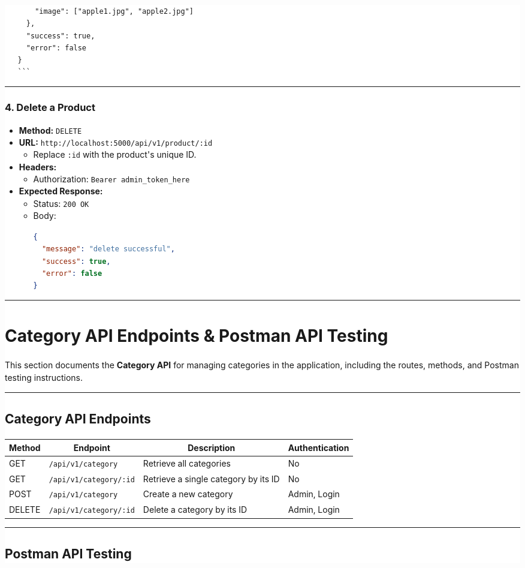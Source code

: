            "image": ["apple1.jpg", "apple2.jpg"]
         },
         "success": true,
         "error": false
       }
       ```

---

### 4. **Delete a Product**
   - **Method:** `DELETE`
   - **URL:** `http://localhost:5000/api/v1/product/:id`
     - Replace `:id` with the product's unique ID.
   - **Headers:**
     - Authorization: `Bearer admin_token_here`
   - **Expected Response:**
     - Status: `200 OK`
     - Body:
       ```json
       {
         "message": "delete successful",
         "success": true,
         "error": false
       }
       ```

---


# Category API Endpoints & Postman API Testing

This section documents the **Category API** for managing categories in the application, including the routes, methods, and Postman testing instructions.

---

## Category API Endpoints

| Method | Endpoint             | Description                          | Authentication |
|--------|-----------------------|--------------------------------------|----------------|
| GET    | `/api/v1/category`    | Retrieve all categories              | No             |
| GET    | `/api/v1/category/:id`| Retrieve a single category by its ID | No             |
| POST   | `/api/v1/category`    | Create a new category                | Admin, Login   |
| DELETE | `/api/v1/category/:id`| Delete a category by its ID          | Admin, Login   |

---

## Postman API Testing

